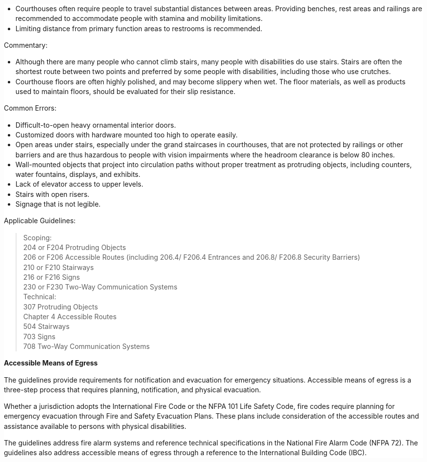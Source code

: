 -   Courthouses often require people to travel substantial distances between areas. Providing benches, rest areas and railings are recommended to accommodate people with stamina and mobility limitations.
-   Limiting distance from primary function areas to restrooms is recommended.

Commentary:

-   Although there are many people who cannot climb stairs, many people with disabilities do use stairs. Stairs are often the shortest route between two points and preferred by some people with disabilities, including those who use crutches.
-   Courthouse floors are often highly polished, and may become slippery when wet. The floor materials, as well as products used to maintain floors, should be evaluated for their slip resistance.

Common Errors:

-   Difficult-to-open heavy ornamental interior doors.
-   Customized doors with hardware mounted too high to operate easily.
-   Open areas under stairs, especially under the grand staircases in courthouses, that are not protected by railings or other barriers and are thus hazardous to people with vision impairments where the headroom clearance is below 80 inches.
-   Wall-mounted objects that project into circulation paths without proper treatment as protruding objects, including counters, water fountains, displays, and exhibits.
-   Lack of elevator access to upper levels.
-   Stairs with open risers.
-   Signage that is not legible.

Applicable Guidelines:

> Scoping:\
> 204 or F204 Protruding Objects\
> 206 or F206 Accessible Routes (including 206.4/ F206.4 Entrances and 206.8/ F206.8 Security Barriers)\
> 210 or F210 Stairways\
> 216 or F216 Signs\
> 230 or F230 Two-Way Communication Systems\
> Technical:\
> 307 Protruding Objects\
> Chapter 4 Accessible Routes\
> 504 Stairways\
> 703 Signs\
> 708 Two-Way Communication Systems

**Accessible Means of Egress**

The guidelines provide requirements for notification and evacuation for emergency situations. Accessible means of egress is a three-step process that requires planning, notification, and physical evacuation.

Whether a jurisdiction adopts the International Fire Code or the NFPA 101 Life Safety Code, fire codes require planning for emergency evacuation through Fire and Safety Evacuation Plans. These plans include consideration of the accessible routes and assistance available to persons with physical disabilities.

The guidelines address fire alarm systems and reference technical specifications in the National Fire Alarm Code (NFPA 72). The guidelines also address accessible means of egress through a reference to the International Building Code (IBC).
